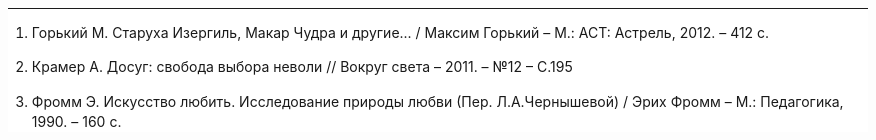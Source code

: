 ______

1. Горький М. Старуха Изергиль, Макар Чудра и другие... / Максим Горький – М.: АСТ: Астрель, 2012. – 412 с.

1. Крамер А. Досуг: свобода выбора неволи // Вокруг света – 2011. – №12 – С.195

1. Фромм Э. Искусство любить. Исследование природы любви (Пер. Л.А.Чернышевой) / Эрих Фромм – М.: Педагогика, 1990. – 160 с.